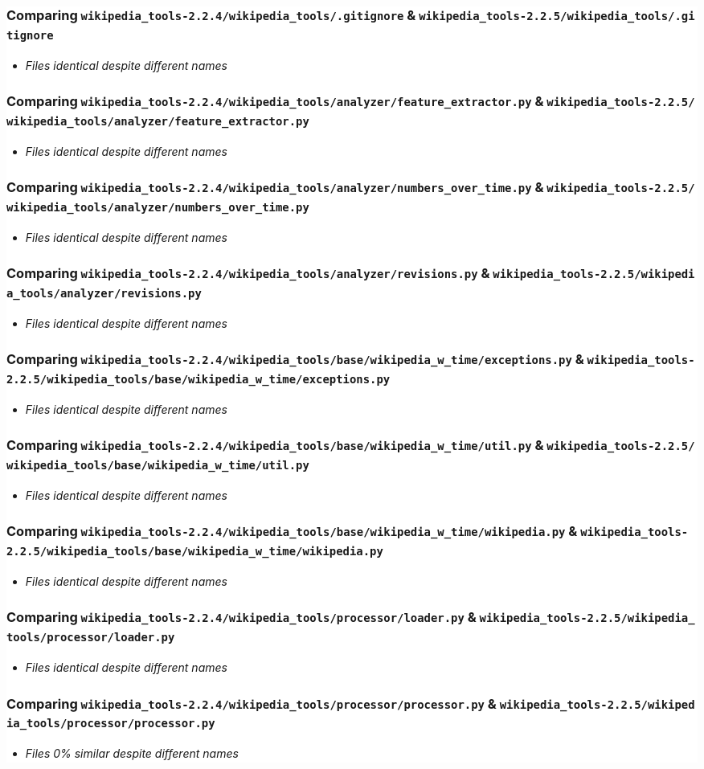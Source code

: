 ### Comparing `wikipedia_tools-2.2.4/wikipedia_tools/.gitignore` & `wikipedia_tools-2.2.5/wikipedia_tools/.gitignore`

 * *Files identical despite different names*

### Comparing `wikipedia_tools-2.2.4/wikipedia_tools/analyzer/feature_extractor.py` & `wikipedia_tools-2.2.5/wikipedia_tools/analyzer/feature_extractor.py`

 * *Files identical despite different names*

### Comparing `wikipedia_tools-2.2.4/wikipedia_tools/analyzer/numbers_over_time.py` & `wikipedia_tools-2.2.5/wikipedia_tools/analyzer/numbers_over_time.py`

 * *Files identical despite different names*

### Comparing `wikipedia_tools-2.2.4/wikipedia_tools/analyzer/revisions.py` & `wikipedia_tools-2.2.5/wikipedia_tools/analyzer/revisions.py`

 * *Files identical despite different names*

### Comparing `wikipedia_tools-2.2.4/wikipedia_tools/base/wikipedia_w_time/exceptions.py` & `wikipedia_tools-2.2.5/wikipedia_tools/base/wikipedia_w_time/exceptions.py`

 * *Files identical despite different names*

### Comparing `wikipedia_tools-2.2.4/wikipedia_tools/base/wikipedia_w_time/util.py` & `wikipedia_tools-2.2.5/wikipedia_tools/base/wikipedia_w_time/util.py`

 * *Files identical despite different names*

### Comparing `wikipedia_tools-2.2.4/wikipedia_tools/base/wikipedia_w_time/wikipedia.py` & `wikipedia_tools-2.2.5/wikipedia_tools/base/wikipedia_w_time/wikipedia.py`

 * *Files identical despite different names*

### Comparing `wikipedia_tools-2.2.4/wikipedia_tools/processor/loader.py` & `wikipedia_tools-2.2.5/wikipedia_tools/processor/loader.py`

 * *Files identical despite different names*

### Comparing `wikipedia_tools-2.2.4/wikipedia_tools/processor/processor.py` & `wikipedia_tools-2.2.5/wikipedia_tools/processor/processor.py`

 * *Files 0% similar despite different names*
